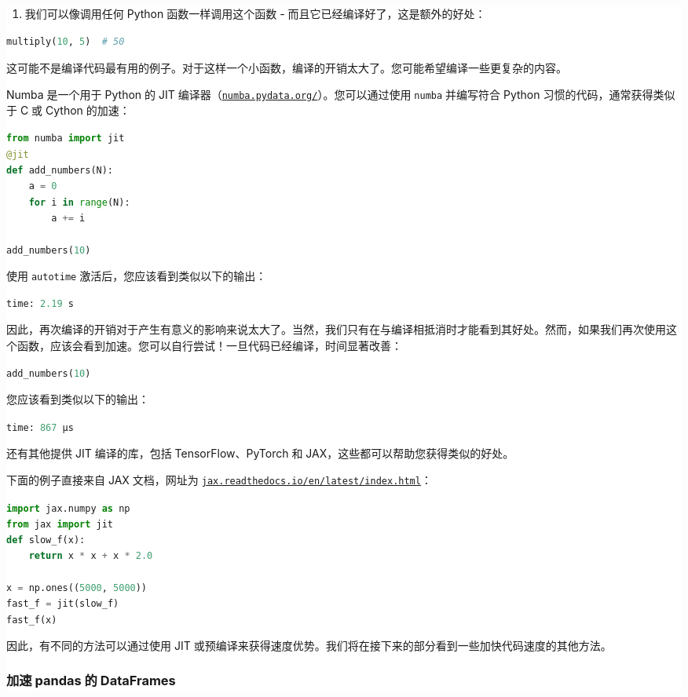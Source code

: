 1.  我们可以像调用任何 Python 函数一样调用这个函数 - 而且它已经编译好了，这是额外的好处：

```py
multiply(10, 5)  # 50
```

这可能不是编译代码最有用的例子。对于这样一个小函数，编译的开销太大了。您可能希望编译一些更复杂的内容。

Numba 是一个用于 Python 的 JIT 编译器（[`numba.pydata.org/`](https://numba.pydata.org/)）。您可以通过使用 `numba` 并编写符合 Python 习惯的代码，通常获得类似于 C 或 Cython 的加速：

```py
from numba import jit
@jit
def add_numbers(N):
    a = 0
    for i in range(N):
        a += i

add_numbers(10)
```

使用 `autotime` 激活后，您应该看到类似以下的输出：

```py
time: 2.19 s
```

因此，再次编译的开销对于产生有意义的影响来说太大了。当然，我们只有在与编译相抵消时才能看到其好处。然而，如果我们再次使用这个函数，应该会看到加速。您可以自行尝试！一旦代码已经编译，时间显著改善：

```py
add_numbers(10)
```

您应该看到类似以下的输出：

```py
time: 867 µs
```

还有其他提供 JIT 编译的库，包括 TensorFlow、PyTorch 和 JAX，这些都可以帮助您获得类似的好处。

下面的例子直接来自 JAX 文档，网址为 [`jax.readthedocs.io/en/latest/index.html`](https://jax.readthedocs.io/en/latest/index.html)：

```py
import jax.numpy as np
from jax import jit
def slow_f(x):
    return x * x + x * 2.0

x = np.ones((5000, 5000)) 
fast_f = jit(slow_f) 
fast_f(x)
```

因此，有不同的方法可以通过使用 JIT 或预编译来获得速度优势。我们将在接下来的部分看到一些加快代码速度的其他方法。

### 加速 pandas 的 DataFrames
